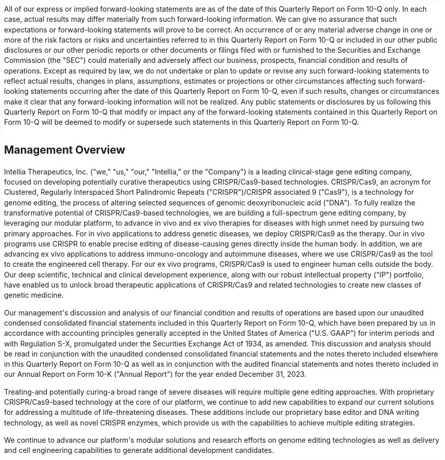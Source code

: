 All of our express or implied forward-looking statements are as of the date of this Quarterly Report on Form 10-Q only. In each case, actual results may differ materially from such forward-looking information. We can give no assurance that such expectations or forward-looking statements will prove to be correct. An occurrence of or any material adverse change in one or more of the risk factors or risks and uncertainties referred to in this Quarterly Report on Form 10-Q or included in our other public disclosures or our other periodic reports or other documents or filings filed with or furnished to the Securities and Exchange Commission (the "SEC") could materially and adversely affect our business, prospects, financial condition and results of operations. Except as required by law, we do not undertake or plan to update or revise any such forward-looking statements to reflect actual results, changes in plans, assumptions, estimates or projections or other circumstances affecting such forward-looking statements occurring after the date of this Quarterly Report on Form 10-Q, even if such results, changes or circumstances make it clear that any forward-looking information will not be realized. Any public statements or disclosures by us following this Quarterly Report on Form 10-Q that modify or impact any of the forward-looking statements contained in this Quarterly Report on Form 10-Q will be deemed to modify or supersede such statements in this Quarterly Report on Form 10-Q.

## Management Overview

Intellia Therapeutics, Inc. ("we," "us," "our," "Intellia," or the "Company") is a leading clinical-stage gene editing company, focused on developing potentially curative therapeutics using CRISPR/Cas9-based technologies. CRISPR/Cas9, an acronym for Clustered, Regularly Interspaced Short Palindromic Repeats ("CRISPR")/CRISPR associated 9 ("Cas9"), is a technology for genome editing, the process of altering selected sequences of genomic deoxyribonucleic acid ("DNA"). To fully realize the transformative potential of CRISPR/Cas9-based technologies, we are building a full-spectrum gene editing company, by leveraging our modular platform, to advance in vivo and ex vivo therapies for diseases with high unmet need by pursuing two primary approaches. For in vivo applications to address genetic diseases, we deploy CRISPR/Cas9 as the therapy. Our in vivo programs use CRISPR to enable precise editing of disease-causing genes directly inside the human body. In addition, we are advancing ex vivo applications to address immuno-oncology and autoimmune diseases, where we use CRISPR/Cas9 as the tool to create the engineered cell therapy. For our ex vivo programs, CRISPR/Cas9 is used to engineer human cells outside the body. Our deep scientific, technical and clinical development experience, along with our robust intellectual property ("IP") portfolio, have enabled us to unlock broad therapeutic applications of CRISPR/Cas9 and related technologies to create new classes of genetic medicine.

Our management's discussion and analysis of our financial condition and results of operations are based upon our unaudited condensed consolidated financial statements included in this Quarterly Report on Form 10-Q, which have been prepared by us in accordance with accounting principles generally accepted in the United States of America ("U.S. GAAP") for interim periods and with Regulation S-X, promulgated under the Securities Exchange Act of 1934, as amended. This discussion and analysis should be read in conjunction with the unaudited condensed consolidated financial statements and the notes thereto included elsewhere in this Quarterly Report on Form 10-Q as well as in conjunction with the audited financial statements and notes thereto included in our Annual Report on Form 10-K ("Annual Report") for the year ended December 31, 2023.

Treating-and potentially curing-a broad range of severe diseases will require multiple gene editing approaches. With proprietary CRISPR/Cas9-based technology at the core of our platform, we continue to add new capabilities to expand our current solutions for addressing a multitude of life-threatening diseases. These additions include our proprietary base editor and DNA writing technology, as well as novel CRISPR enzymes, which provide us with the capabilities to achieve multiple editing strategies.

We continue to advance our platform's modular solutions and research efforts on genome editing technologies as well as delivery and cell engineering capabilities to generate additional development candidates.

